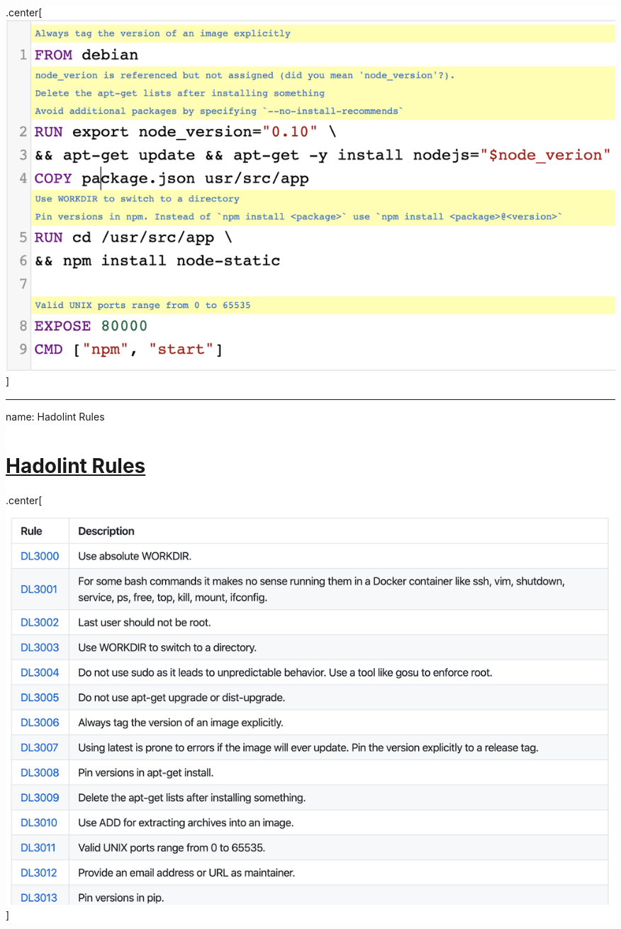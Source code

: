 .center[![:scale 80%](images/ch01/hadolint.png)]

---
name: Hadolint Rules

# [Hadolint Rules](https://github.com/hadolint/hadolint#rules)

.center[![:scale 75%](images/ch01/hadolint-rules.png)]
